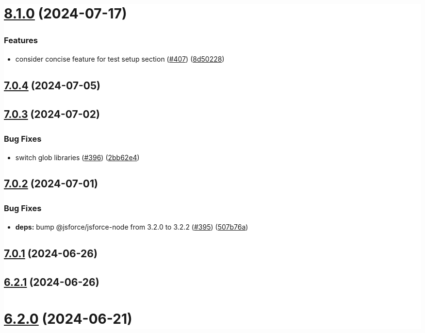 # [8.1.0](https://github.com/forcedotcom/salesforcedx-apex/compare/7.0.4...8.1.0) (2024-07-17)


### Features

* consider concise feature for test setup section ([#407](https://github.com/forcedotcom/salesforcedx-apex/issues/407)) ([8d50228](https://github.com/forcedotcom/salesforcedx-apex/commit/8d502286a59a234a7f540cdf73b09531b60f66ad))



## [7.0.4](https://github.com/forcedotcom/salesforcedx-apex/compare/7.0.3...7.0.4) (2024-07-05)



## [7.0.3](https://github.com/forcedotcom/salesforcedx-apex/compare/7.0.2...7.0.3) (2024-07-02)


### Bug Fixes

* switch glob libraries ([#396](https://github.com/forcedotcom/salesforcedx-apex/issues/396)) ([2bb62e4](https://github.com/forcedotcom/salesforcedx-apex/commit/2bb62e418fe8dcd64e3568af137f44166e4627fe))



## [7.0.2](https://github.com/forcedotcom/salesforcedx-apex/compare/7.0.1...7.0.2) (2024-07-01)


### Bug Fixes

* **deps:** bump @jsforce/jsforce-node from 3.2.0 to 3.2.2 ([#395](https://github.com/forcedotcom/salesforcedx-apex/issues/395)) ([507b76a](https://github.com/forcedotcom/salesforcedx-apex/commit/507b76a5a3de29d50f552176bd67bf06c2a4795b))



## [7.0.1](https://github.com/forcedotcom/salesforcedx-apex/compare/6.2.1...7.0.1) (2024-06-26)



## [6.2.1](https://github.com/forcedotcom/salesforcedx-apex/compare/6.2.0...6.2.1) (2024-06-26)



# [6.2.0](https://github.com/forcedotcom/salesforcedx-apex/compare/6.1.3...6.2.0) (2024-06-21)
